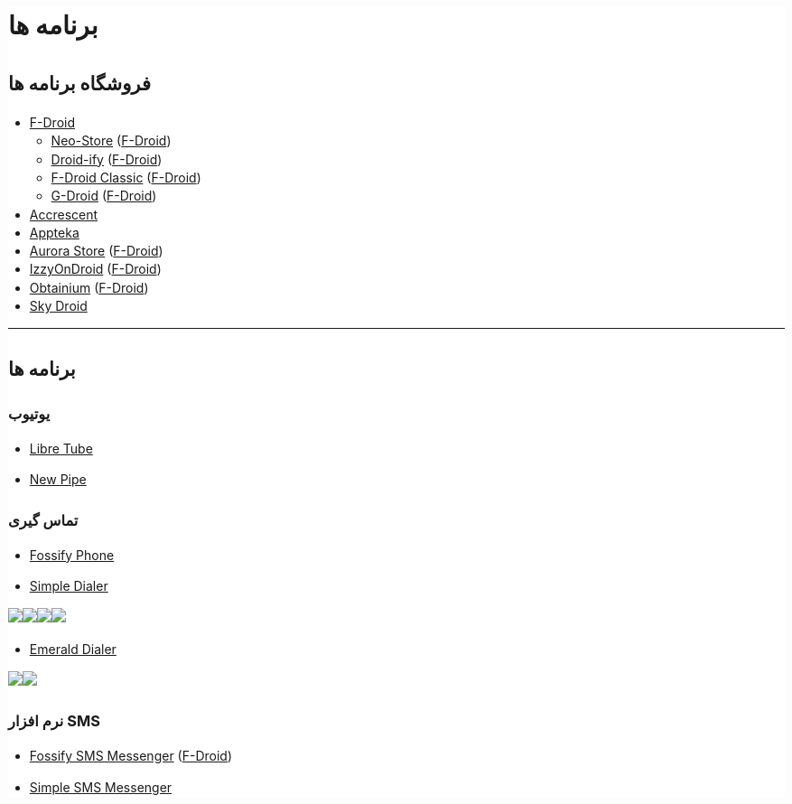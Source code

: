 # برنامه ها

## فروشگاه برنامه ها

* [F-Droid](https://f-droid.org)
    * [Neo-Store](https://github.com/NeoApplications/Neo-Store) ([F-Droid](https://f-droid.org/fa/packages/com.machiav3lli.fdroid))
    * [Droid-ify](https://github.com/Iamlooker/Droid-ify) ([F-Droid](https://f-droid.org/fa/packages/com.looker.droidify))
    * [F-Droid Classic](https://git.bubu1.eu/Bubu/fdroidclassic) ([F-Droid](https://f-droid.org/fa/packages/eu.bubu1.fdroidclassic))
    * [G-Droid](https://gitlab.com/gdroid/gdroidclient) ([F-Droid](https://f-droid.org/fa/packages/org.gdroid.gdroid))
* [Accrescent](https://github.com/accrescent/accrescent)
* [Appteka](https://github.com/solkin/appteka-android)
* [Aurora Store](https://gitlab.com/AuroraOSS/AuroraStore) ([F-Droid](https://f-droid.org/fa/packages/com.aurora.store))
* [IzzyOnDroid](https://gitlab.com/sunilpaulmathew/izzyondroid) ([F-Droid](https://f-droid.org/fa/packages/in.sunilpaulmathew.izzyondroid))
* [Obtainium](https://github.com/ImranR98/Obtainium) ([F-Droid](https://f-droid.org/fa/packages/dev.imranr.obtainium.fdroid))
* [Sky Droid](https://github.com/redsolver/skydroid)

------------------------

## برنامه ها

### یوتیوب
* [Libre Tube](https://github.com/libre-tube/LibreTube)

* [New Pipe](https://github.com/TeamNewPipe/NewPipe/)

### تماس گیری
* [Fossify Phone](https://f-droid.org/fa/packages/org.fossify.phone)

* [Simple Dialer](https://f-droid.org/fa/packages/com.simplemobiletools.dialer/)

<img src="/Spinner.svg" data-src="https://f-droid.org/repo/com.simplemobiletools.dialer/en-US/phoneScreenshots/1.jpg" class="lazy" width="25%" height="auto"><img src="/Spinner.svg" data-src="https://f-droid.org/repo/com.simplemobiletools.dialer/en-US/phoneScreenshots/1_en-US.jpeg" class="lazy" width="25%" height="auto"><img src="/Spinner.svg" data-src="https://f-droid.org/repo/com.simplemobiletools.dialer/en-US/phoneScreenshots/2.jpg" class="lazy" width="25%" height="auto"><img src="/Spinner.svg" data-src="https://f-droid.org/repo/com.simplemobiletools.dialer/en-US/phoneScreenshots/2_en-US.jpeg" class="lazy" width="25%" height="auto">


* [Emerald Dialer](https://f-droid.org/fa/packages/ru.henridellal.dialer/)

<img src="/Spinner.svg" data-src="https://f-droid.org/repo/ru.henridellal.dialer/en-US/phoneScreenshots/01.png" class="lazy" width="25%" height="auto"><img src="/Spinner.svg" data-src="https://f-droid.org/repo/ru.henridellal.dialer/en-US/phoneScreenshots/02.png" class="lazy" width="25%" height="auto">



### نرم افزار SMS
* [Fossify SMS Messenger](https://github.com/FossifyOrg/Messages) ([F-Droid](https://f-droid.org/fa/packages/org.fossify.messages))

* [Simple SMS Messenger](https://f-droid.org/fa/packages/com.simplemobiletools.smsmessenger/)
